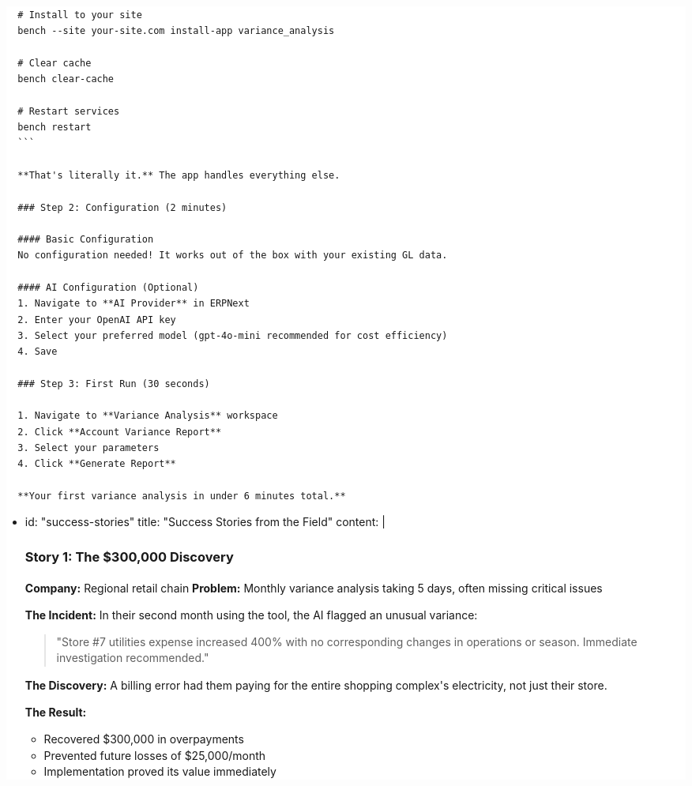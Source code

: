       # Install to your site
      bench --site your-site.com install-app variance_analysis

      # Clear cache
      bench clear-cache

      # Restart services
      bench restart
      ```

      **That's literally it.** The app handles everything else.

      ### Step 2: Configuration (2 minutes)

      #### Basic Configuration
      No configuration needed! It works out of the box with your existing GL data.

      #### AI Configuration (Optional)
      1. Navigate to **AI Provider** in ERPNext
      2. Enter your OpenAI API key
      3. Select your preferred model (gpt-4o-mini recommended for cost efficiency)
      4. Save

      ### Step 3: First Run (30 seconds)

      1. Navigate to **Variance Analysis** workspace
      2. Click **Account Variance Report**
      3. Select your parameters
      4. Click **Generate Report**

      **Your first variance analysis in under 6 minutes total.**

  - id: "success-stories"
    title: "Success Stories from the Field"
    content: |
      ### Story 1: The $300,000 Discovery

      **Company:** Regional retail chain
      **Problem:** Monthly variance analysis taking 5 days, often missing critical issues

      **The Incident:**
      In their second month using the tool, the AI flagged an unusual variance:
      > "Store #7 utilities expense increased 400% with no corresponding changes in operations or season. Immediate investigation recommended."

      **The Discovery:**
      A billing error had them paying for the entire shopping complex's electricity, not just their store.

      **The Result:**
      - Recovered $300,000 in overpayments
      - Prevented future losses of $25,000/month
      - Implementation proved its value immediately
